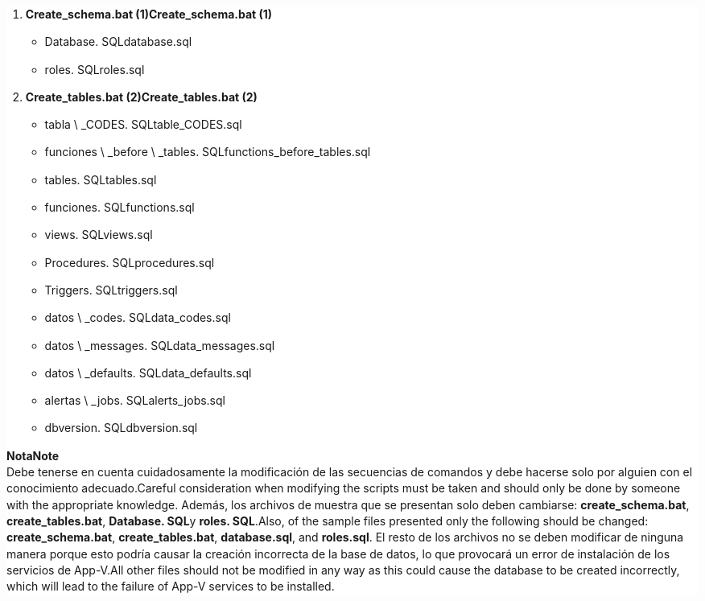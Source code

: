 1.  **<span data-ttu-id="9bb99-163">Create\_schema.bat (1)</span><span class="sxs-lookup"><span data-stu-id="9bb99-163">Create\_schema.bat (1)</span></span>**

    -   <span data-ttu-id="9bb99-164">Database. SQL</span><span class="sxs-lookup"><span data-stu-id="9bb99-164">database.sql</span></span>

    -   <span data-ttu-id="9bb99-165">roles. SQL</span><span class="sxs-lookup"><span data-stu-id="9bb99-165">roles.sql</span></span>

2.  **<span data-ttu-id="9bb99-166">Create\_tables.bat (2)</span><span class="sxs-lookup"><span data-stu-id="9bb99-166">Create\_tables.bat (2)</span></span>**

    -   <span data-ttu-id="9bb99-167">tabla \ _CODES. SQL</span><span class="sxs-lookup"><span data-stu-id="9bb99-167">table\_CODES.sql</span></span>

    -   <span data-ttu-id="9bb99-168">funciones \ _before \ _tables. SQL</span><span class="sxs-lookup"><span data-stu-id="9bb99-168">functions\_before\_tables.sql</span></span>

    -   <span data-ttu-id="9bb99-169">tables. SQL</span><span class="sxs-lookup"><span data-stu-id="9bb99-169">tables.sql</span></span>

    -   <span data-ttu-id="9bb99-170">funciones. SQL</span><span class="sxs-lookup"><span data-stu-id="9bb99-170">functions.sql</span></span>

    -   <span data-ttu-id="9bb99-171">views. SQL</span><span class="sxs-lookup"><span data-stu-id="9bb99-171">views.sql</span></span>

    -   <span data-ttu-id="9bb99-172">Procedures. SQL</span><span class="sxs-lookup"><span data-stu-id="9bb99-172">procedures.sql</span></span>

    -   <span data-ttu-id="9bb99-173">Triggers. SQL</span><span class="sxs-lookup"><span data-stu-id="9bb99-173">triggers.sql</span></span>

    -   <span data-ttu-id="9bb99-174">datos \ _codes. SQL</span><span class="sxs-lookup"><span data-stu-id="9bb99-174">data\_codes.sql</span></span>

    -   <span data-ttu-id="9bb99-175">datos \ _messages. SQL</span><span class="sxs-lookup"><span data-stu-id="9bb99-175">data\_messages.sql</span></span>

    -   <span data-ttu-id="9bb99-176">datos \ _defaults. SQL</span><span class="sxs-lookup"><span data-stu-id="9bb99-176">data\_defaults.sql</span></span>

    -   <span data-ttu-id="9bb99-177">alertas \ _jobs. SQL</span><span class="sxs-lookup"><span data-stu-id="9bb99-177">alerts\_jobs.sql</span></span>

    -   <span data-ttu-id="9bb99-178">dbversion. SQL</span><span class="sxs-lookup"><span data-stu-id="9bb99-178">dbversion.sql</span></span>

**<span data-ttu-id="9bb99-179">Nota</span><span class="sxs-lookup"><span data-stu-id="9bb99-179">Note</span></span>**  
<span data-ttu-id="9bb99-180">Debe tenerse en cuenta cuidadosamente la modificación de las secuencias de comandos y debe hacerse solo por alguien con el conocimiento adecuado.</span><span class="sxs-lookup"><span data-stu-id="9bb99-180">Careful consideration when modifying the scripts must be taken and should only be done by someone with the appropriate knowledge.</span></span> <span data-ttu-id="9bb99-181">Además, los archivos de muestra que se presentan solo deben cambiarse: **create\_schema.bat**, **create\_tables.bat**, **Database. SQL**y **roles. SQL**.</span><span class="sxs-lookup"><span data-stu-id="9bb99-181">Also, of the sample files presented only the following should be changed: **create\_schema.bat**, **create\_tables.bat**, **database.sql**, and **roles.sql**.</span></span> <span data-ttu-id="9bb99-182">El resto de los archivos no se deben modificar de ninguna manera porque esto podría causar la creación incorrecta de la base de datos, lo que provocará un error de instalación de los servicios de App-V.</span><span class="sxs-lookup"><span data-stu-id="9bb99-182">All other files should not be modified in any way as this could cause the database to be created incorrectly, which will lead to the failure of App-V services to be installed.</span></span>
